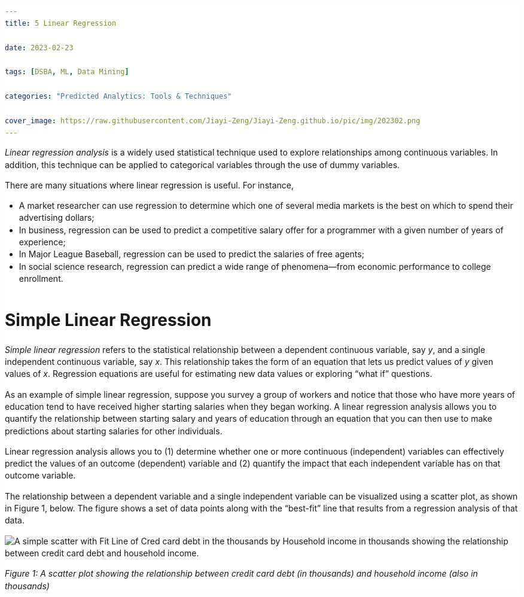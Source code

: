 ```yaml
---
title: 5 Linear Regression

date: 2023-02-23

tags: [DSBA, ML, Data Mining]

categories: "Predicted Analytics: Tools & Techniques"

cover_image: https://raw.githubusercontent.com/Jiayi-Zeng/Jiayi-Zeng.github.io/pic/img/202302.png
---
```


*Linear regression* *analysis* is a widely used statistical technique used to explore relationships among continuous variables. In addition, this technique can be applied to categorical variables through the use of dummy variables.

There are many situations where linear regression is useful. For instance,

- A market researcher can use regression to determine which one of several media markets is the best on which to spend their advertising dollars;
- In business, regression can be used to predict a competitive salary offer for a programmer with a given number of years of experience;
- In Major League Baseball, regression can be used to predict the salaries of free agents;
- In social science research, regression can predict a wide range of phenomena—from economic performance to college enrollment.

# **Simple Linear Regression**

*Simple linear regression* refers to the statistical relationship between a dependent continuous variable, say *y*, and a single independent continuous variable, say *x*. This relationship takes the form of an equation that lets us predict values of *y* given values of *x*. Regression equations are useful for estimating new data values or exploring “what if” questions.

As an example of simple linear regression, suppose you survey a group of workers and notice that those who have more years of education tend to have received higher starting salaries when they began working. A linear regression analysis allows you to quantify the relationship between starting salary and years of education through an equation that you can then use to make predictions about starting salaries for other individuals. 

Linear regression analysis allows you to (1) determine whether one or more continuous (independent) variables can effectively predict the values of an outcome (dependent) variable and (2) quantify the impact that each independent variable has on that outcome variable.

The relationship between a dependent variable and a single independent variable can be visualized using a scatter plot, as shown in Figure 1, below. The figure shows a set of data points along with the “best-fit” line that results from a regression analysis of that data.

![A simple scatter with Fit Line of Cred card debt in the thousands by Household income in thousands showing the relationship between credit card debt and household income.](https://raw.githubusercontent.com/Jiayi-Zeng/Jiayi-Zeng.github.io/pic/img/8z2gseSWiCfo4OvgpV_tyZr16er1sl1k6bsCGtrVhCrH8DrIRl3Jz4zaXHG7FmUiUiGqhjLPxpJXNjleOFdQP-8SW78yLrc_XzCSzZKO7wiBI7OFv7z-PCZ9VCRBgqkjM9weT-_CqN1WgquKbimuQA)

*Figure 1: A scatter plot showing the relationship between credit card debt (in thousands) and household income (also in thousands)*
